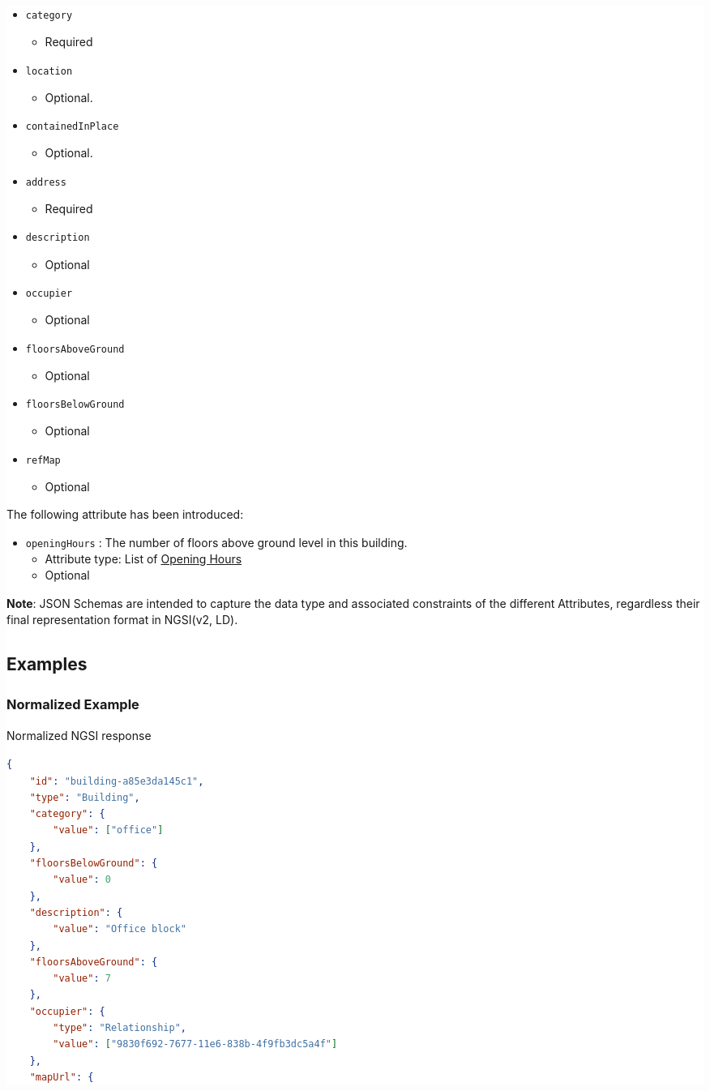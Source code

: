 -   `category`

    -   Required

-   `location`

    -   Optional.

-   `containedInPlace`

    -   Optional.

-   `address`

    -   Required

-   `description`

    -   Optional

-   `occupier`

    -   Optional

-   `floorsAboveGround`

    -   Optional

-   `floorsBelowGround`

    -   Optional

-   `refMap`
    -   Optional

The following attribute has been introduced:

-   `openingHours` : The number of floors above ground level in this building.
    -   Attribute type: List of [Opening Hours](http://schema.org/openingHours)
    -   Optional

**Note**: JSON Schemas are intended to capture the data type and associated
constraints of the different Attributes, regardless their final representation
format in NGSI(v2, LD).

## Examples

### Normalized Example

Normalized NGSI response

```json
{
    "id": "building-a85e3da145c1",
    "type": "Building",
    "category": {
        "value": ["office"]
    },
    "floorsBelowGround": {
        "value": 0
    },
    "description": {
        "value": "Office block"
    },
    "floorsAboveGround": {
        "value": 7
    },
    "occupier": {
        "type": "Relationship",
        "value": ["9830f692-7677-11e6-838b-4f9fb3dc5a4f"]
    },
    "mapUrl": {
```